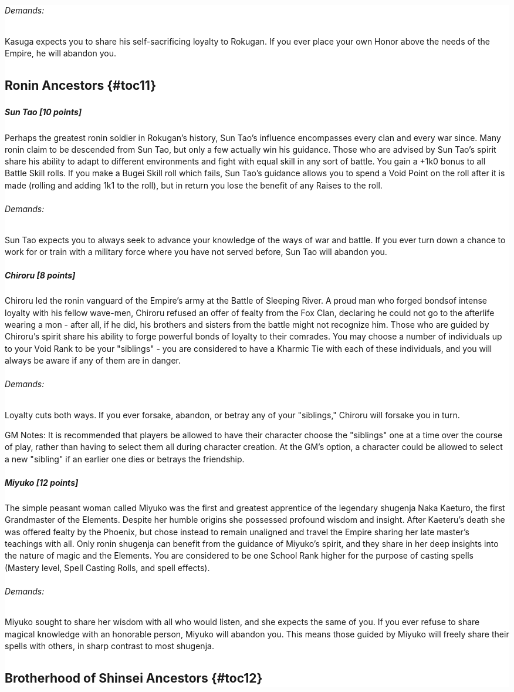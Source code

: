 
###### Demands:
 Kasuga expects you to share his self-sacrificing loyalty to Rokugan. If you ever place your own Honor above the needs of the Empire, he will abandon you.
## <span>Ronin Ancestors</span> {#toc11}

##### <strong>Sun Tao [10 points]</strong>

Perhaps the greatest ronin soldier in Rokugan’s history, Sun Tao’s influence encompasses every clan and every war since. Many ronin claim to be descended from Sun Tao, but only a few actually win his guidance. Those who are advised by Sun Tao’s spirit share his ability to adapt to different environments and fight with equal skill in any sort of battle. You gain a +1k0 bonus to all Battle Skill rolls. If you make a Bugei Skill roll which fails, Sun Tao’s guidance allows you to spend a Void Point on the roll after it is made (rolling and adding 1k1 to the roll), but in return you lose the benefit of any Raises to the roll.


###### Demands:
 Sun Tao expects you to always seek to advance your knowledge of the ways of war and battle. If you ever turn down a chance to work for or train with a military force where you have not served before, Sun Tao will abandon you.
##### <strong>Chiroru [8 points]</strong>

Chiroru led the ronin vanguard of the Empire’s army at the Battle of Sleeping River. A proud man who forged bondsof intense loyalty with his fellow wave-men, Chiroru refused an offer of fealty from the Fox Clan, declaring he could not go to the afterlife wearing a mon - after all, if he did, his brothers and sisters from the battle might not recognize him. Those who are guided by Chiroru’s spirit share his ability to forge powerful bonds of loyalty to their comrades. You may choose a number of individuals up to your Void Rank to be your &quot;siblings&quot; - you are considered to have a Kharmic Tie with each of these individuals, and you will always be aware if any of them are in danger.


###### Demands:
 Loyalty cuts both ways. If you ever forsake, abandon, or betray any of your &quot;siblings,&quot; Chiroru will forsake you in turn.

GM Notes: It is recommended that players be allowed to have their character choose the &quot;siblings&quot; one at a time over the course of play, rather than having to select them all during character creation. At the GM’s option, a character could be allowed to select a new &quot;sibling&quot; if an earlier one dies or betrays the friendship.
##### <strong>Miyuko [12 points]</strong>

The simple peasant woman called Miyuko was the first and greatest apprentice of the legendary shugenja Naka Kaeturo, the first Grandmaster of the Elements. Despite her humble origins she possessed profound wisdom and insight. After Kaeteru’s death she was offered fealty by the Phoenix, but chose instead to remain unaligned and travel the Empire sharing her late master’s teachings with all. Only ronin shugenja can benefit from the guidance of Miyuko’s spirit, and they share in her deep insights into the nature of magic and the Elements. You are considered to be one School Rank higher for the purpose of casting spells (Mastery level, Spell Casting Rolls, and spell effects).


###### Demands:
 Miyuko sought to share her wisdom with all who would listen, and she expects the same of you. If you ever refuse to share magical knowledge with an honorable person, Miyuko will abandon you. This means those guided by Miyuko will freely share their spells with others, in sharp contrast to most shugenja.
## <span>Brotherhood of Shinsei Ancestors</span> {#toc12}
